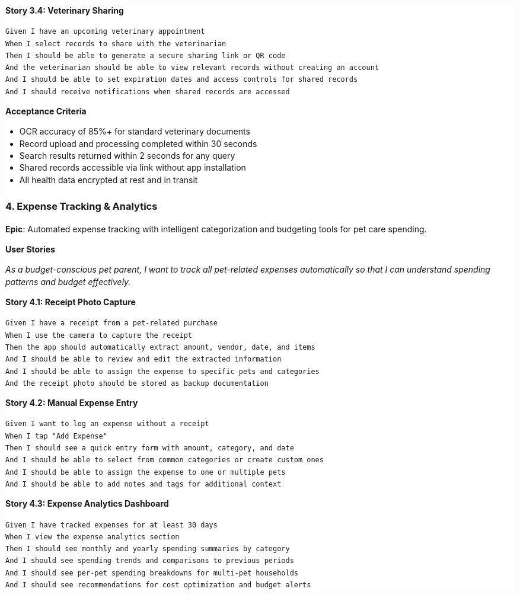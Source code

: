 **Story 3.4: Veterinary Sharing**
```
Given I have an upcoming veterinary appointment
When I select records to share with the veterinarian
Then I should be able to generate a secure sharing link or QR code
And the veterinarian should be able to view relevant records without creating an account
And I should be able to set expiration dates and access controls for shared records
And I should receive notifications when shared records are accessed
```

**Acceptance Criteria**
- OCR accuracy of 85%+ for standard veterinary documents
- Record upload and processing completed within 30 seconds
- Search results returned within 2 seconds for any query
- Shared records accessible via link without app installation
- All health data encrypted at rest and in transit

### 4. Expense Tracking & Analytics

**Epic**: Automated expense tracking with intelligent categorization and budgeting tools for pet care spending.

**User Stories**

*As a budget-conscious pet parent, I want to track all pet-related expenses automatically so that I can understand spending patterns and budget effectively.*

**Story 4.1: Receipt Photo Capture**
```
Given I have a receipt from a pet-related purchase
When I use the camera to capture the receipt
Then the app should automatically extract amount, vendor, date, and items
And I should be able to review and edit the extracted information
And I should be able to assign the expense to specific pets and categories
And the receipt photo should be stored as backup documentation
```

**Story 4.2: Manual Expense Entry**
```
Given I want to log an expense without a receipt
When I tap "Add Expense"
Then I should see a quick entry form with amount, category, and date
And I should be able to select from common categories or create custom ones
And I should be able to assign the expense to one or multiple pets
And I should be able to add notes and tags for additional context
```

**Story 4.3: Expense Analytics Dashboard**
```
Given I have tracked expenses for at least 30 days
When I view the expense analytics section
Then I should see monthly and yearly spending summaries by category
And I should see spending trends and comparisons to previous periods
And I should see per-pet spending breakdowns for multi-pet households
And I should see recommendations for cost optimization and budget alerts
```
